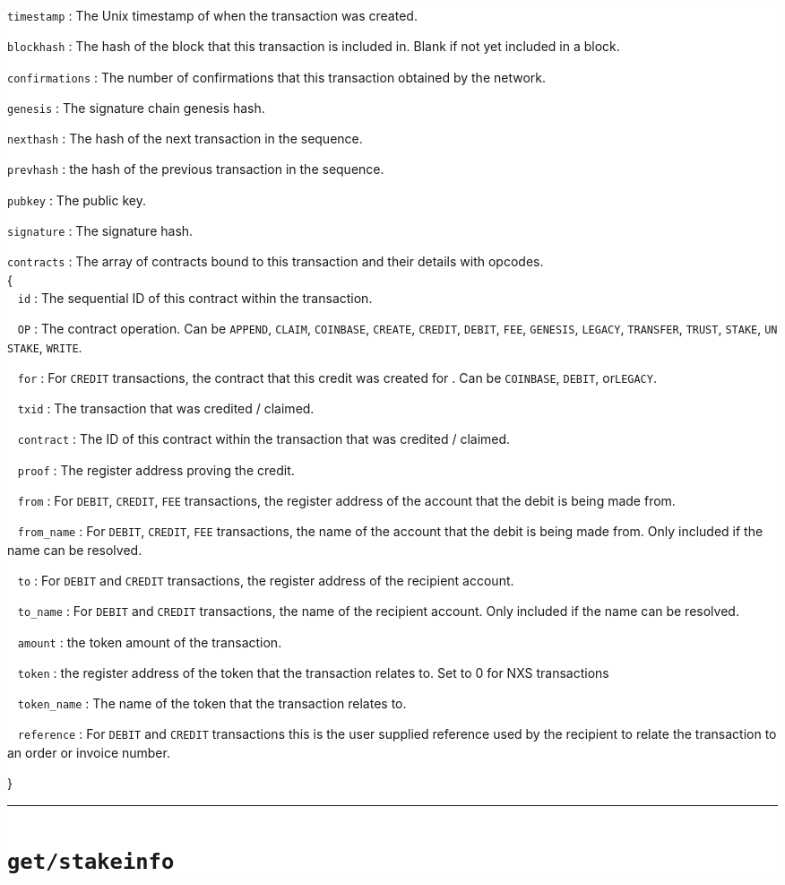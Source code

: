 `timestamp` : The Unix timestamp of when the transaction was created.

`blockhash` : The hash of the block that this transaction is included in.  Blank if not yet included in a block.

`confirmations` : The number of confirmations that this transaction obtained by the network.

`genesis` : The signature chain genesis hash.

`nexthash` : The hash of the next transaction in the sequence.

`prevhash` : the hash of the previous transaction in the sequence.

`pubkey` : The public key.

`signature` : The signature hash.

`contracts` : The array of contracts bound to this transaction and their details with opcodes.    
{    
&nbsp;&nbsp;&nbsp;`id` : The sequential ID of this contract within the transaction.

&nbsp;&nbsp;&nbsp;`OP` : The contract operation. Can be `APPEND`, `CLAIM`, `COINBASE`, `CREATE`, `CREDIT`, `DEBIT`, `FEE`, `GENESIS`, `LEGACY`, `TRANSFER`, `TRUST`, `STAKE`, `UNSTAKE`, `WRITE`.

&nbsp;&nbsp;&nbsp;`for` : For `CREDIT` transactions, the contract that this credit was created for . Can be `COINBASE`, `DEBIT`, or`LEGACY`.

&nbsp;&nbsp;&nbsp;`txid` : The transaction that was credited / claimed.

&nbsp;&nbsp;&nbsp;`contract` : The ID of this contract within the transaction that was credited / claimed.

&nbsp;&nbsp;&nbsp;`proof` : The register address proving the credit.

&nbsp;&nbsp;&nbsp;`from` : For `DEBIT`, `CREDIT`, `FEE` transactions, the register address of the account that the debit is being made from.

&nbsp;&nbsp;&nbsp;`from_name` : For `DEBIT`, `CREDIT`, `FEE` transactions, the name of the account that the debit is being made from.  Only included if the name can be resolved.

&nbsp;&nbsp;&nbsp;`to` : For `DEBIT` and `CREDIT` transactions, the register address of the recipient account.

&nbsp;&nbsp;&nbsp;`to_name` : For `DEBIT` and `CREDIT` transactions, the name of the recipient account.  Only included if the name can be resolved.

&nbsp;&nbsp;&nbsp;`amount` : the token amount of the transaction.

&nbsp;&nbsp;&nbsp;`token` : the register address of the token that the transaction relates to.  Set to 0 for NXS transactions

&nbsp;&nbsp;&nbsp;`token_name` : The name of the token that the transaction relates to.

&nbsp;&nbsp;&nbsp;`reference` : For `DEBIT` and `CREDIT` transactions this is the user supplied reference used by the recipient to relate the transaction to an order or invoice number.

}

***

# `get/stakeinfo`
